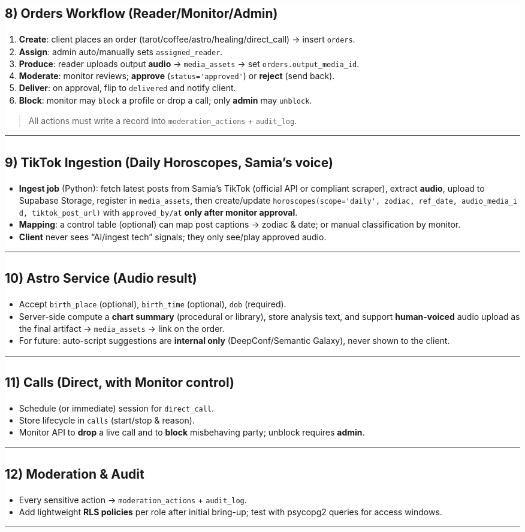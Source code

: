 
## 8) Orders Workflow (Reader/Monitor/Admin)

1. **Create**: client places an order (tarot/coffee/astro/healing/direct\_call) → insert `orders`.
2. **Assign**: admin auto/manually sets `assigned_reader`.
3. **Produce**: reader uploads output **audio** → `media_assets` → set `orders.output_media_id`.
4. **Moderate**: monitor reviews; **approve** (`status='approved'`) or **reject** (send back).
5. **Deliver**: on approval, flip to `delivered` and notify client.
6. **Block**: monitor may `block` a profile or drop a call; only **admin** may `unblock`.

> All actions must write a record into `moderation_actions` + `audit_log`.

---

## 9) TikTok Ingestion (Daily Horoscopes, Samia’s voice)

* **Ingest job** (Python): fetch latest posts from Samia’s TikTok (official API or compliant scraper), extract **audio**, upload to Supabase Storage, register in `media_assets`, then create/update `horoscopes(scope='daily', zodiac, ref_date, audio_media_id, tiktok_post_url)` with `approved_by/at` **only after monitor approval**.
* **Mapping**: a control table (optional) can map post captions → zodiac & date; or manual classification by monitor.
* **Client** never sees “AI/ingest tech” signals; they only see/play approved audio.

---

## 10) Astro Service (Audio result)

* Accept `birth_place` (optional), `birth_time` (optional), `dob` (required).
* Server-side compute a **chart summary** (procedural or library), store analysis text, and support **human-voiced** audio upload as the final artifact → `media_assets` → link on the order.
* For future: auto-script suggestions are **internal only** (DeepConf/Semantic Galaxy), never shown to the client.

---

## 11) Calls (Direct, with Monitor control)

* Schedule (or immediate) session for `direct_call`.
* Store lifecycle in `calls` (start/stop & reason).
* Monitor API to **drop** a live call and to **block** misbehaving party; unblock requires **admin**.

---

## 12) Moderation & Audit

* Every sensitive action → `moderation_actions` + `audit_log`.
* Add lightweight **RLS policies** per role after initial bring-up; test with psycopg2 queries for access windows.

---
